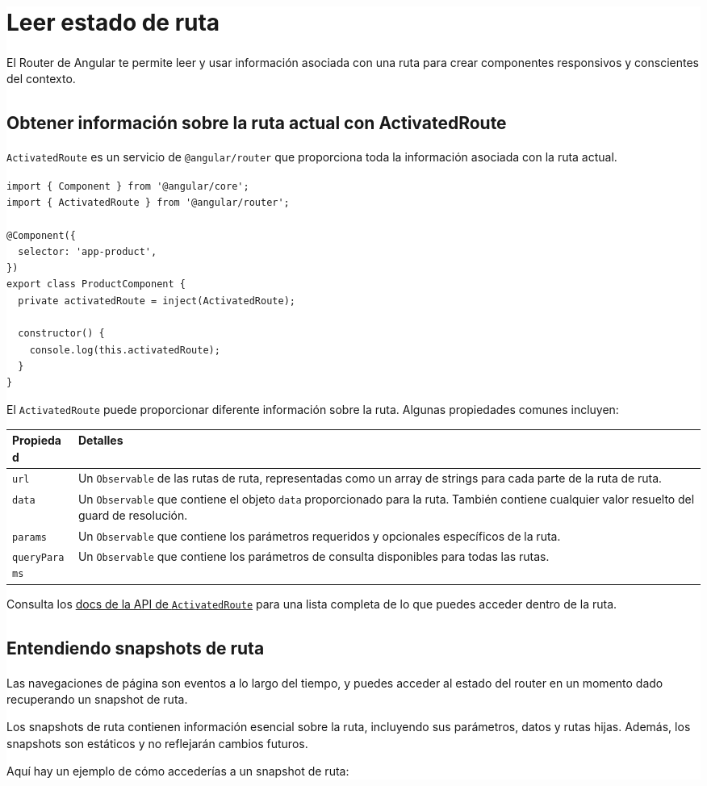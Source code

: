 # Leer estado de ruta

El Router de Angular te permite leer y usar información asociada con una ruta para crear componentes responsivos y conscientes del contexto.

## Obtener información sobre la ruta actual con ActivatedRoute

`ActivatedRoute` es un servicio de `@angular/router` que proporciona toda la información asociada con la ruta actual.

```angular-ts
import { Component } from '@angular/core';
import { ActivatedRoute } from '@angular/router';

@Component({
  selector: 'app-product',
})
export class ProductComponent {
  private activatedRoute = inject(ActivatedRoute);

  constructor() {
    console.log(this.activatedRoute);
  }
}
```

El `ActivatedRoute` puede proporcionar diferente información sobre la ruta. Algunas propiedades comunes incluyen:

| Propiedad     | Detalles                                                                                                                                      |
| :------------ | :-------------------------------------------------------------------------------------------------------------------------------------------- |
| `url`         | Un `Observable` de las rutas de ruta, representadas como un array de strings para cada parte de la ruta de ruta.                             |
| `data`        | Un `Observable` que contiene el objeto `data` proporcionado para la ruta. También contiene cualquier valor resuelto del guard de resolución. |
| `params`      | Un `Observable` que contiene los parámetros requeridos y opcionales específicos de la ruta.                                                  |
| `queryParams` | Un `Observable` que contiene los parámetros de consulta disponibles para todas las rutas.                                                    |

Consulta los [docs de la API de `ActivatedRoute`](/api/router/ActivatedRoute) para una lista completa de lo que puedes acceder dentro de la ruta.

## Entendiendo snapshots de ruta

Las navegaciones de página son eventos a lo largo del tiempo, y puedes acceder al estado del router en un momento dado recuperando un snapshot de ruta.

Los snapshots de ruta contienen información esencial sobre la ruta, incluyendo sus parámetros, datos y rutas hijas. Además, los snapshots son estáticos y no reflejarán cambios futuros.

Aquí hay un ejemplo de cómo accederías a un snapshot de ruta:
